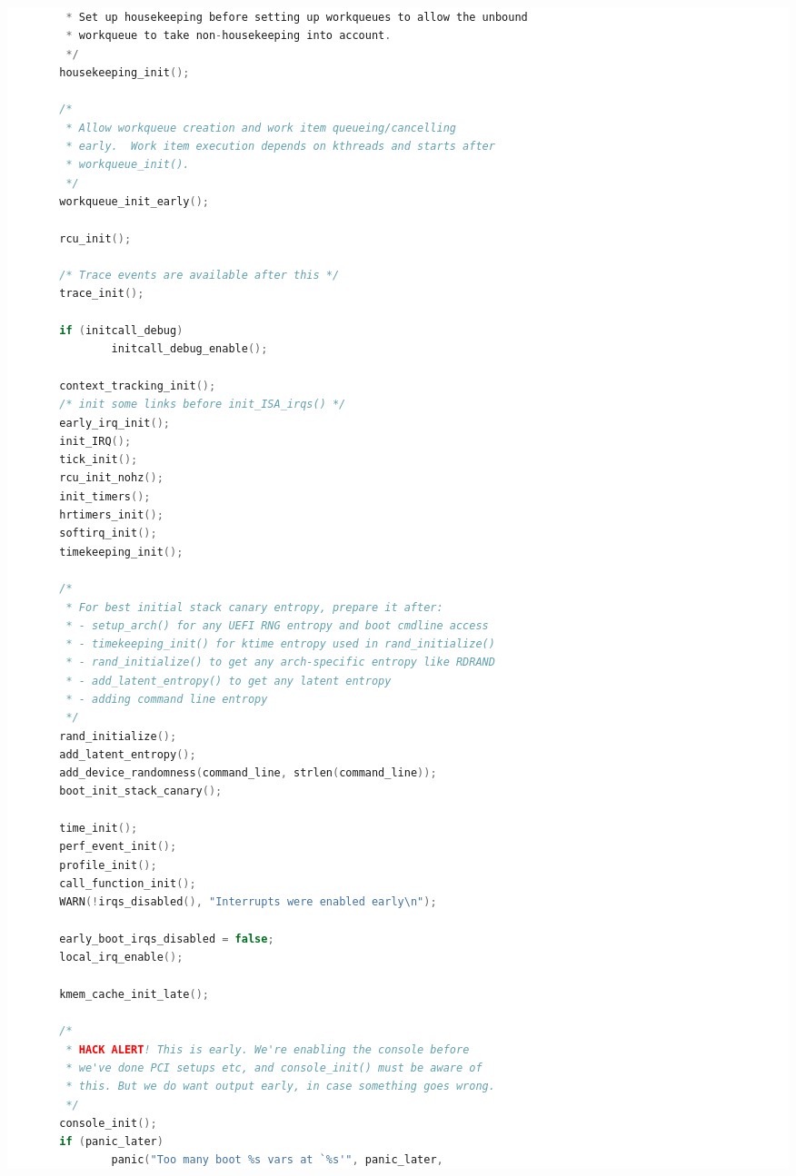 ```c
         * Set up housekeeping before setting up workqueues to allow the unbound
         * workqueue to take non-housekeeping into account.
         */
        housekeeping_init();

        /*
         * Allow workqueue creation and work item queueing/cancelling
         * early.  Work item execution depends on kthreads and starts after
         * workqueue_init().
         */
        workqueue_init_early();

        rcu_init();

        /* Trace events are available after this */
        trace_init();

        if (initcall_debug)
                initcall_debug_enable();

        context_tracking_init();
        /* init some links before init_ISA_irqs() */
        early_irq_init();
        init_IRQ();
        tick_init();
        rcu_init_nohz();
        init_timers();
        hrtimers_init();
        softirq_init();
        timekeeping_init();

        /*
         * For best initial stack canary entropy, prepare it after:
         * - setup_arch() for any UEFI RNG entropy and boot cmdline access
         * - timekeeping_init() for ktime entropy used in rand_initialize()
         * - rand_initialize() to get any arch-specific entropy like RDRAND
         * - add_latent_entropy() to get any latent entropy
         * - adding command line entropy
         */
        rand_initialize();
        add_latent_entropy();
        add_device_randomness(command_line, strlen(command_line));
        boot_init_stack_canary();

        time_init();
        perf_event_init();
        profile_init();
        call_function_init();
        WARN(!irqs_disabled(), "Interrupts were enabled early\n");

        early_boot_irqs_disabled = false;
        local_irq_enable();

        kmem_cache_init_late();

        /*
         * HACK ALERT! This is early. We're enabling the console before
         * we've done PCI setups etc, and console_init() must be aware of
         * this. But we do want output early, in case something goes wrong.
         */
        console_init();
        if (panic_later)
                panic("Too many boot %s vars at `%s'", panic_later,
```